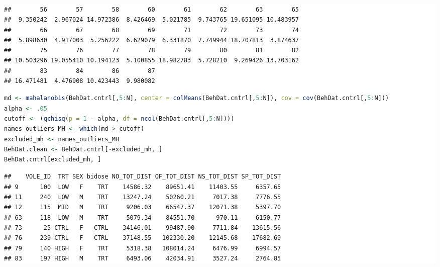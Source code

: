     ##        56        57        58        60        61        62        63        65 
    ##  9.350242  2.967024 14.972386  8.426469  5.021785  9.743765 19.651095 10.483957 
    ##        66        67        68        69        71        72        73        74 
    ##  5.898630  4.917003  5.256222  6.629079  6.331870  7.749944 18.707813  3.874637 
    ##        75        76        77        78        79        80        81        82 
    ## 10.503296 19.055410 10.194123  5.100855 18.982783  5.728210  9.269426 13.703162 
    ##        83        84        86        87 
    ## 16.471481  4.476908 10.423443  9.980082

``` r
md <- mahalanobis(BehDat.cntrl[,5:N], center = colMeans(BehDat.cntrl[,5:N]), cov = cov(BehDat.cntrl[,5:N]))
alpha <- .05
cutoff <- (qchisq(p = 1 - alpha, df = ncol(BehDat.cntrl[,5:N])))
names_outliers_MH <- which(md > cutoff)
excluded_mh <- names_outliers_MH
BehDat.clean <- BehDat.cntrl[-excluded_mh, ]
BehDat.cntrl[excluded_mh, ]
```

    ##    VOLE_ID  TRT SEX bidose NO_TOT_DIST OF_TOT_DIST NS_TOT_DIST SP_TOT_DIST
    ## 9      100  LOW   F    TRT    14586.32    89651.41    11403.55     6357.65
    ## 11     240  LOW   M    TRT    13247.24    50260.21     7017.38     7776.55
    ## 12     115  MID   M    TRT     9206.03    66547.37    12071.38     5397.70
    ## 63     118  LOW   M    TRT     5079.34    84551.70      970.11     6150.77
    ## 73      25 CTRL   F   CTRL    34146.01    99487.90     7711.84    13615.56
    ## 76     239 CTRL   F   CTRL    37148.55   102330.20    12145.68    17682.69
    ## 79     140 HIGH   F    TRT     5318.38   108014.24     6476.99     6994.57
    ## 83     197 HIGH   M    TRT     6493.06    42034.91     3527.24     2764.85